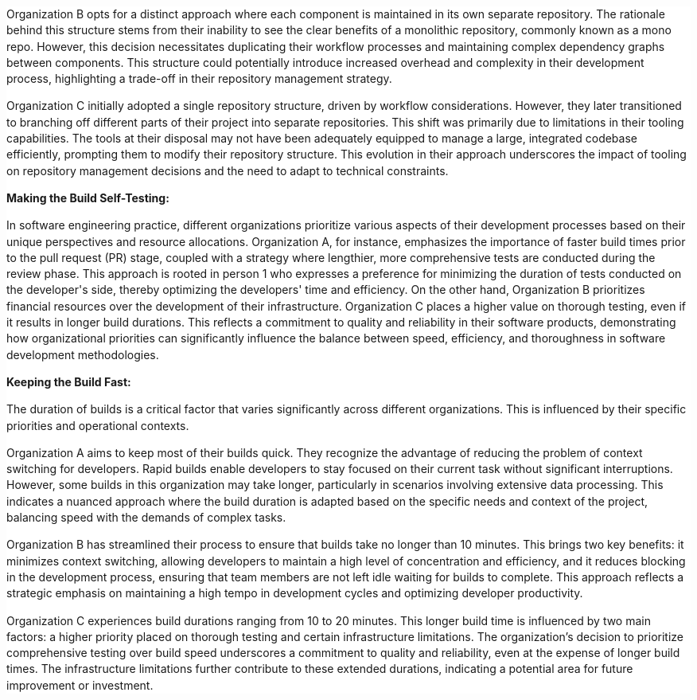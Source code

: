 Organization B opts for a distinct approach where each component is maintained in its own separate repository. The rationale behind this structure stems from their inability to see the clear benefits of a monolithic repository, commonly known as a mono repo. However, this decision necessitates duplicating their workflow processes and maintaining complex dependency graphs between components. This structure could potentially introduce increased overhead and complexity in their development process, highlighting a trade-off in their repository management strategy.

Organization C initially adopted a single repository structure, driven by workflow considerations. However, they later transitioned to branching off different parts of their project into separate repositories. This shift was primarily due to limitations in their tooling capabilities. The tools at their disposal may not have been adequately equipped to manage a large, integrated codebase efficiently, prompting them to modify their repository structure. This evolution in their approach underscores the impact of tooling on repository management decisions and the need to adapt to technical constraints.

**Making the Build Self-Testing:**

In software engineering practice, different organizations prioritize various aspects of their development processes based on their unique perspectives and resource allocations. Organization A, for instance, emphasizes the importance of faster build times prior to the pull request (PR) stage, coupled with a strategy where lengthier, more comprehensive tests are conducted during the review phase. This approach is rooted in person 1 who expresses a preference for minimizing the duration of tests conducted on the developer's side, thereby optimizing the developers' time and efficiency. On the other hand, Organization B prioritizes financial resources over the development of their infrastructure. Organization C places a higher value on thorough testing, even if it results in longer build durations. This reflects a commitment to quality and reliability in their software products, demonstrating how organizational priorities can significantly influence the balance between speed, efficiency, and thoroughness in software development methodologies.

**Keeping the Build Fast:**

The duration of builds is a critical factor that varies significantly across different organizations. This is influenced by their specific priorities and operational contexts.

Organization A aims to keep most of their builds quick. They recognize the advantage of reducing the problem of context switching for developers. Rapid builds enable developers to stay focused on their current task without significant interruptions. However, some builds in this organization may take longer, particularly in scenarios involving extensive data processing. This indicates a nuanced approach where the build duration is adapted based on the specific needs and context of the project, balancing speed with the demands of complex tasks.

Organization B has streamlined their process to ensure that builds take no longer than 10 minutes. This brings two key benefits: it minimizes context switching, allowing developers to maintain a high level of concentration and efficiency, and it reduces blocking in the development process, ensuring that team members are not left idle waiting for builds to complete. This approach reflects a strategic emphasis on maintaining a high tempo in development cycles and optimizing developer productivity.

Organization C experiences build durations ranging from 10 to 20 minutes. This longer build time is influenced by two main factors: a higher priority placed on thorough testing and certain infrastructure limitations. The organization’s decision to prioritize comprehensive testing over build speed underscores a commitment to quality and reliability, even at the expense of longer build times. The infrastructure limitations further contribute to these extended durations, indicating a potential area for future improvement or investment.
